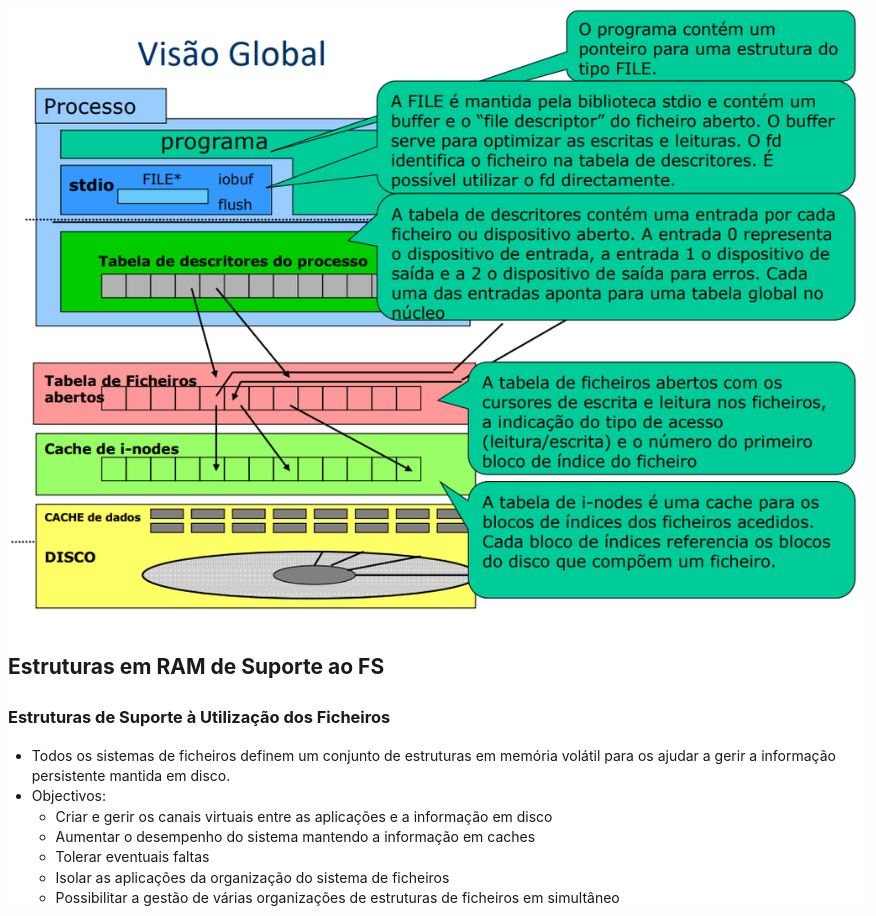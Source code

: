 ![global](./imgs/0003/0003-global.png)

## Estruturas em RAM de Suporte ao FS

### Estruturas de Suporte à Utilização dos Ficheiros

- Todos os sistemas de ficheiros definem um conjunto de
  estruturas em memória volátil para os ajudar a gerir a
  informação persistente mantida em disco.
- Objectivos:
  - Criar e gerir os canais virtuais entre as aplicações e a informação em
    disco
  - Aumentar o desempenho do sistema mantendo a informação em
    caches
  - Tolerar eventuais faltas
  - Isolar as aplicações da organização do sistema de ficheiros
  - Possibilitar a gestão de várias organizações de estruturas de
    ficheiros em simultâneo

